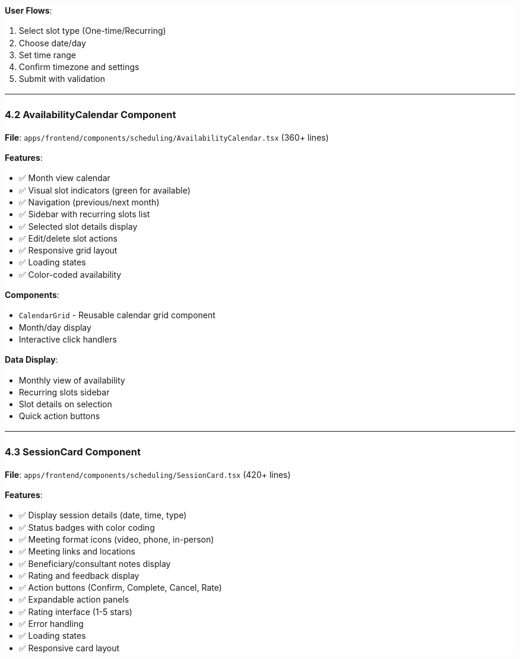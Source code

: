 **User Flows**:
1. Select slot type (One-time/Recurring)
2. Choose date/day
3. Set time range
4. Confirm timezone and settings
5. Submit with validation

---

### 4.2 AvailabilityCalendar Component
**File**: `apps/frontend/components/scheduling/AvailabilityCalendar.tsx` (360+ lines)

**Features**:
- ✅ Month view calendar
- ✅ Visual slot indicators (green for available)
- ✅ Navigation (previous/next month)
- ✅ Sidebar with recurring slots list
- ✅ Selected slot details display
- ✅ Edit/delete slot actions
- ✅ Responsive grid layout
- ✅ Loading states
- ✅ Color-coded availability

**Components**:
- `CalendarGrid` - Reusable calendar grid component
- Month/day display
- Interactive click handlers

**Data Display**:
- Monthly view of availability
- Recurring slots sidebar
- Slot details on selection
- Quick action buttons

---

### 4.3 SessionCard Component
**File**: `apps/frontend/components/scheduling/SessionCard.tsx` (420+ lines)

**Features**:
- ✅ Display session details (date, time, type)
- ✅ Status badges with color coding
- ✅ Meeting format icons (video, phone, in-person)
- ✅ Meeting links and locations
- ✅ Beneficiary/consultant notes display
- ✅ Rating and feedback display
- ✅ Action buttons (Confirm, Complete, Cancel, Rate)
- ✅ Expandable action panels
- ✅ Rating interface (1-5 stars)
- ✅ Error handling
- ✅ Loading states
- ✅ Responsive card layout
